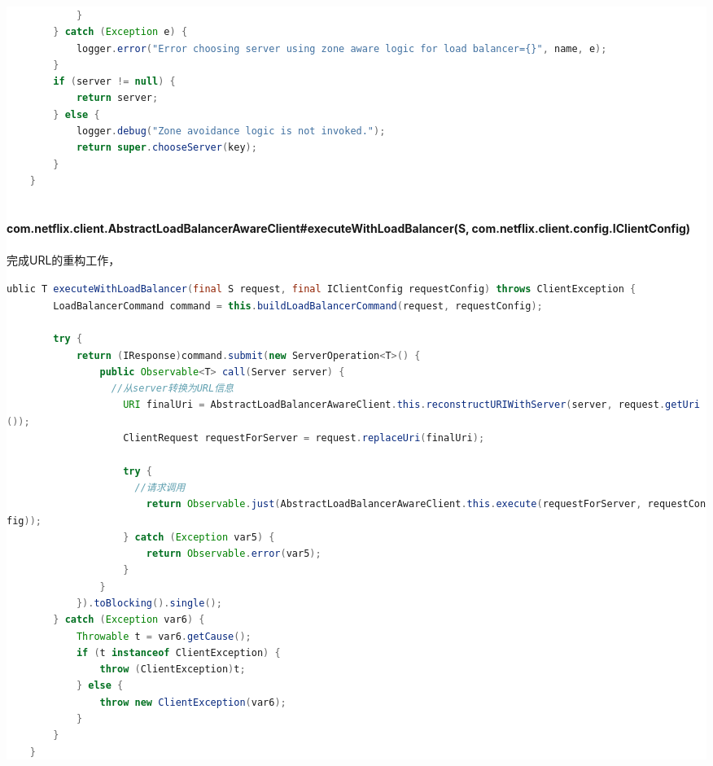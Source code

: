 ```java
            }
        } catch (Exception e) {
            logger.error("Error choosing server using zone aware logic for load balancer={}", name, e);
        }
        if (server != null) {
            return server;
        } else {
            logger.debug("Zone avoidance logic is not invoked.");
            return super.chooseServer(key);
        }
    }
     
```



#### com.netflix.client.AbstractLoadBalancerAwareClient#executeWithLoadBalancer(S, com.netflix.client.config.IClientConfig)

完成URL的重构工作，

```java
ublic T executeWithLoadBalancer(final S request, final IClientConfig requestConfig) throws ClientException {
        LoadBalancerCommand command = this.buildLoadBalancerCommand(request, requestConfig);

        try {
            return (IResponse)command.submit(new ServerOperation<T>() {
                public Observable<T> call(Server server) {
                  //从server转换为URL信息
                    URI finalUri = AbstractLoadBalancerAwareClient.this.reconstructURIWithServer(server, request.getUri());
                    ClientRequest requestForServer = request.replaceUri(finalUri);

                    try {
                      //请求调用
                        return Observable.just(AbstractLoadBalancerAwareClient.this.execute(requestForServer, requestConfig));
                    } catch (Exception var5) {
                        return Observable.error(var5);
                    }
                }
            }).toBlocking().single();
        } catch (Exception var6) {
            Throwable t = var6.getCause();
            if (t instanceof ClientException) {
                throw (ClientException)t;
            } else {
                throw new ClientException(var6);
            }
        }
    }
```
